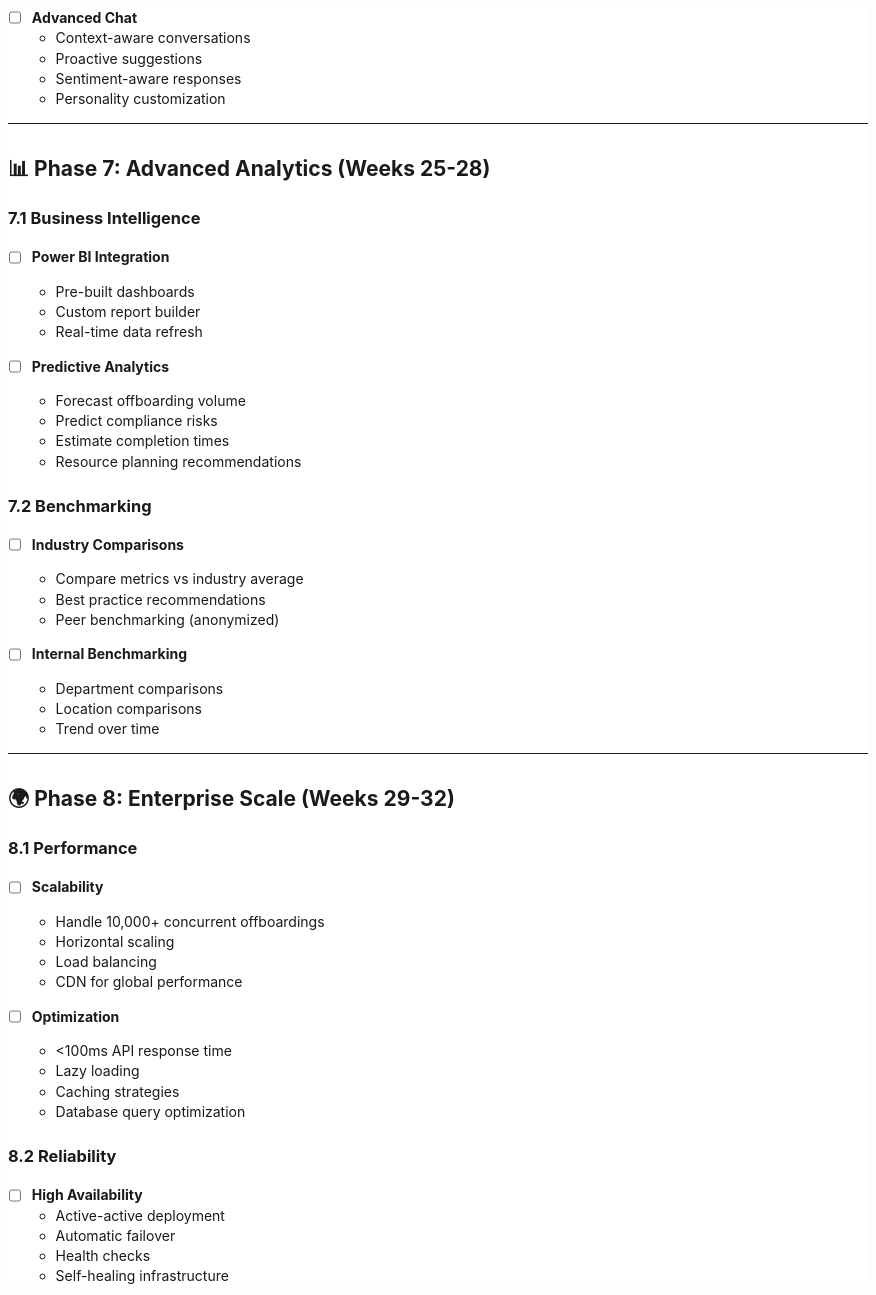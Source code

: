 - [ ] **Advanced Chat**
  - Context-aware conversations
  - Proactive suggestions
  - Sentiment-aware responses
  - Personality customization

---

## 📊 Phase 7: Advanced Analytics (Weeks 25-28)

### 7.1 Business Intelligence
- [ ] **Power BI Integration**
  - Pre-built dashboards
  - Custom report builder
  - Real-time data refresh
  
- [ ] **Predictive Analytics**
  - Forecast offboarding volume
  - Predict compliance risks
  - Estimate completion times
  - Resource planning recommendations

### 7.2 Benchmarking
- [ ] **Industry Comparisons**
  - Compare metrics vs industry average
  - Best practice recommendations
  - Peer benchmarking (anonymized)
  
- [ ] **Internal Benchmarking**
  - Department comparisons
  - Location comparisons
  - Trend over time

---

## 🌍 Phase 8: Enterprise Scale (Weeks 29-32)

### 8.1 Performance
- [ ] **Scalability**
  - Handle 10,000+ concurrent offboardings
  - Horizontal scaling
  - Load balancing
  - CDN for global performance
  
- [ ] **Optimization**
  - <100ms API response time
  - Lazy loading
  - Caching strategies
  - Database query optimization

### 8.2 Reliability
- [ ] **High Availability**
  - Active-active deployment
  - Automatic failover
  - Health checks
  - Self-healing infrastructure
  